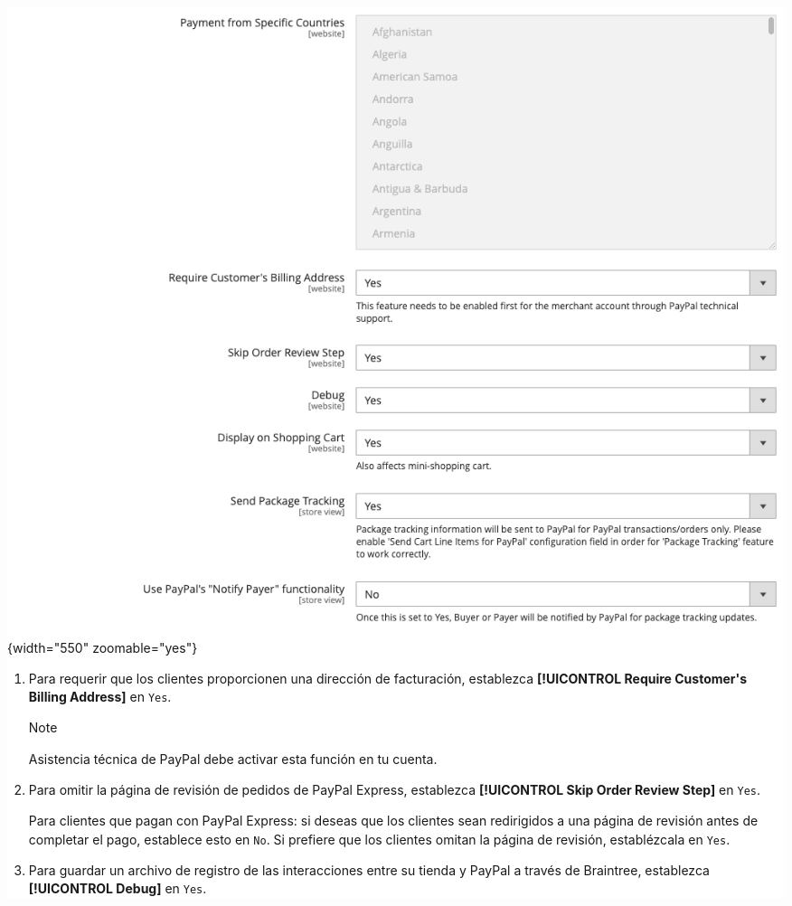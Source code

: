   ![PayPal a través de la configuración de Braintree 2](../configuration-reference/sales/assets/payment-methods-braintree-paypal-config-2.png){width="550" zoomable="yes"}

1. Para requerir que los clientes proporcionen una dirección de facturación, establezca **[!UICONTROL Require Customer's Billing Address]** en `Yes`.

   >[!NOTE]
   >
   >Asistencia técnica de PayPal debe activar esta función en tu cuenta.

1. Para omitir la página de revisión de pedidos de PayPal Express, establezca **[!UICONTROL Skip Order Review Step]** en `Yes`.

   Para clientes que pagan con PayPal Express: si deseas que los clientes sean redirigidos a una página de revisión antes de completar el pago, establece esto en `No`. Si prefiere que los clientes omitan la página de revisión, establézcala en `Yes`.

1. Para guardar un archivo de registro de las interacciones entre su tienda y PayPal a través de Braintree, establezca **[!UICONTROL Debug]** en `Yes`.


[1]: https://www.braintreepayments.com/
[2]: https://developers.braintreepayments.com/reference/general/testing/php